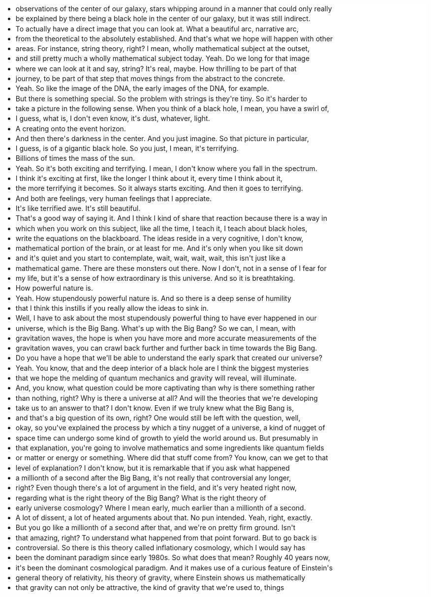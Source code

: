 *  observations of the center of our galaxy, stars whipping around in a manner that could only really
*  be explained by there being a black hole in the center of our galaxy, but it was still indirect.
*  To actually have a direct image that you can look at. What a beautiful arc, narrative arc,
*  from the theoretical to the absolutely established. And that's what we hope will happen with other
*  areas. For instance, string theory, right? I mean, wholly mathematical subject at the outset,
*  and still pretty much a wholly mathematical subject today. Yeah. Do we long for that image
*  where we can look at it and say, string? It's real, maybe. How thrilling to be part of that
*  journey, to be part of that step that moves things from the abstract to the concrete.
*  Yeah. So like the image of the DNA, the early images of the DNA, for example.
*  But there is something special. So the problem with strings is they're tiny. So it's harder to
*  take a picture in the following sense. When you think of a black hole, I mean, you have a swirl of,
*  I guess, what is, I don't even know, it's dust, whatever, light.
*  A creating onto the event horizon.
*  And then there's darkness in the center. And you just imagine. So that picture in particular,
*  I guess, is of a gigantic black hole. So you just, I mean, it's terrifying.
*  Billions of times the mass of the sun.
*  Yeah. So it's both exciting and terrifying. I mean, I don't know where you fall in the spectrum.
*  I think it's exciting at first, like the longer I think about it, every time I think about it,
*  the more terrifying it becomes. So it always starts exciting. And then it goes to terrifying.
*  And both are feelings, very human feelings that I appreciate.
*  It's like terrified awe. It's still beautiful.
*  That's a good way of saying it. And I think I kind of share that reaction because there is a way in
*  which when you work on this subject, like all the time, I teach it, I teach about black holes,
*  write the equations on the blackboard. The ideas reside in a very cognitive, I don't know,
*  mathematical portion of the brain, or at least for me. And it's only when you like sit down
*  and it's quiet and you start to contemplate, wait, wait, wait, wait, this isn't just like a
*  mathematical game. There are these monsters out there. Now I don't, not in a sense of I fear for
*  my life, but it's a sense of how extraordinary is this universe. And so it is breathtaking.
*  How powerful nature is.
*  Yeah. How stupendously powerful nature is. And so there is a deep sense of humility
*  that I think this instills if you really allow the ideas to sink in.
*  Well, I have to ask about the most stupendously powerful thing to have ever happened in our
*  universe, which is the Big Bang. What's up with the Big Bang? So we can, I mean, with
*  gravitation waves, the hope is when you have more and more accurate measurements of the
*  gravitation waves, you can crawl back further and further back in time towards the Big Bang.
*  Do you have a hope that we'll be able to understand the early spark that created our universe?
*  Yeah. You know, that and the deep interior of a black hole are I think the biggest mysteries
*  that we hope the melding of quantum mechanics and gravity will reveal, will illuminate.
*  And, you know, what question could be more captivating than why is there something rather
*  than nothing, right? Why is there a universe at all? And will the theories that we're developing
*  take us to an answer to that? I don't know. Even if we truly knew what the Big Bang is,
*  and that's a big question of its own, right? One would still be left with the question, well,
*  okay, so you've explained the process by which a tiny nugget of a universe, a kind of nugget of
*  space time can undergo some kind of growth to yield the world around us. But presumably in
*  that explanation, you're going to involve mathematics and some ingredients like quantum fields
*  or matter or energy or something. Where did that stuff come from? You know, can we get to that
*  level of explanation? I don't know, but it is remarkable that if you ask what happened
*  a millionth of a second after the Big Bang, it's not really that controversial any longer,
*  right? Even though there's a lot of argument in the field, and it's very heated right now,
*  regarding what is the right theory of the Big Bang? What is the right theory of
*  early universe cosmology? Where I mean early, much earlier than a millionth of a second.
*  A lot of dissent, a lot of heated arguments about that. No pun intended. Yeah, right, exactly.
*  But you go like a millionth of a second after that, and we're on pretty firm ground. Isn't
*  that amazing, right? To understand what happened from that point forward. But to go back is
*  controversial. So there is this theory called inflationary cosmology, which I would say has
*  been the dominant paradigm since early 1980s. So what does that mean? Roughly 40 years now,
*  it's been the dominant cosmological paradigm. And it makes use of a curious feature of Einstein's
*  general theory of relativity, his theory of gravity, where Einstein shows us mathematically
*  that gravity can not only be attractive, the kind of gravity that we're used to, things